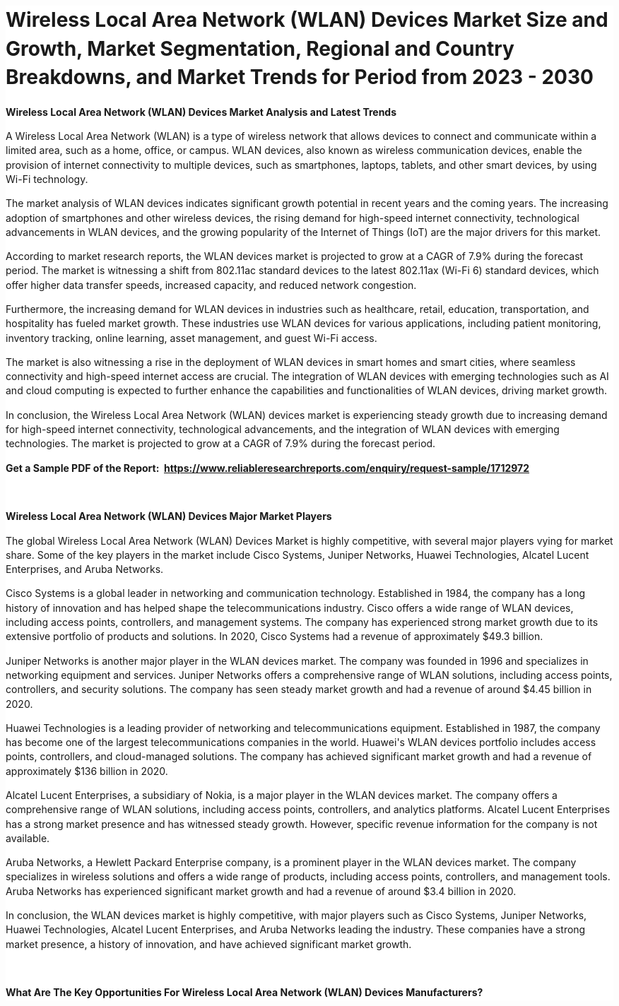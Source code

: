 <p><h1>Wireless Local Area Network (WLAN) Devices Market Size and Growth, Market Segmentation, Regional and Country Breakdowns, and Market Trends for Period from 2023 -  2030</h1></p><p><strong>Wireless Local Area Network (WLAN) Devices Market Analysis and Latest Trends</strong></p>
<p><p>A Wireless Local Area Network (WLAN) is a type of wireless network that allows devices to connect and communicate within a limited area, such as a home, office, or campus. WLAN devices, also known as wireless communication devices, enable the provision of internet connectivity to multiple devices, such as smartphones, laptops, tablets, and other smart devices, by using Wi-Fi technology.</p><p>The market analysis of WLAN devices indicates significant growth potential in recent years and the coming years. The increasing adoption of smartphones and other wireless devices, the rising demand for high-speed internet connectivity, technological advancements in WLAN devices, and the growing popularity of the Internet of Things (IoT) are the major drivers for this market.</p><p>According to market research reports, the WLAN devices market is projected to grow at a CAGR of 7.9% during the forecast period. The market is witnessing a shift from 802.11ac standard devices to the latest 802.11ax (Wi-Fi 6) standard devices, which offer higher data transfer speeds, increased capacity, and reduced network congestion.</p><p>Furthermore, the increasing demand for WLAN devices in industries such as healthcare, retail, education, transportation, and hospitality has fueled market growth. These industries use WLAN devices for various applications, including patient monitoring, inventory tracking, online learning, asset management, and guest Wi-Fi access.</p><p>The market is also witnessing a rise in the deployment of WLAN devices in smart homes and smart cities, where seamless connectivity and high-speed internet access are crucial. The integration of WLAN devices with emerging technologies such as AI and cloud computing is expected to further enhance the capabilities and functionalities of WLAN devices, driving market growth.</p><p>In conclusion, the Wireless Local Area Network (WLAN) devices market is experiencing steady growth due to increasing demand for high-speed internet connectivity, technological advancements, and the integration of WLAN devices with emerging technologies. The market is projected to grow at a CAGR of 7.9% during the forecast period.</p></p>
<p><strong>Get a Sample PDF of the Report:&nbsp; <a href="https://www.reliableresearchreports.com/enquiry/request-sample/1712972">https://www.reliableresearchreports.com/enquiry/request-sample/1712972</a></strong></p>
<p>&nbsp;</p>
<p><strong>Wireless Local Area Network (WLAN) Devices Major Market Players</strong></p>
<p><p>The global Wireless Local Area Network (WLAN) Devices Market is highly competitive, with several major players vying for market share. Some of the key players in the market include Cisco Systems, Juniper Networks, Huawei Technologies, Alcatel Lucent Enterprises, and Aruba Networks.</p><p>Cisco Systems is a global leader in networking and communication technology. Established in 1984, the company has a long history of innovation and has helped shape the telecommunications industry. Cisco offers a wide range of WLAN devices, including access points, controllers, and management systems. The company has experienced strong market growth due to its extensive portfolio of products and solutions. In 2020, Cisco Systems had a revenue of approximately $49.3 billion.</p><p>Juniper Networks is another major player in the WLAN devices market. The company was founded in 1996 and specializes in networking equipment and services. Juniper Networks offers a comprehensive range of WLAN solutions, including access points, controllers, and security solutions. The company has seen steady market growth and had a revenue of around $4.45 billion in 2020.</p><p>Huawei Technologies is a leading provider of networking and telecommunications equipment. Established in 1987, the company has become one of the largest telecommunications companies in the world. Huawei's WLAN devices portfolio includes access points, controllers, and cloud-managed solutions. The company has achieved significant market growth and had a revenue of approximately $136 billion in 2020.</p><p>Alcatel Lucent Enterprises, a subsidiary of Nokia, is a major player in the WLAN devices market. The company offers a comprehensive range of WLAN solutions, including access points, controllers, and analytics platforms. Alcatel Lucent Enterprises has a strong market presence and has witnessed steady growth. However, specific revenue information for the company is not available.</p><p>Aruba Networks, a Hewlett Packard Enterprise company, is a prominent player in the WLAN devices market. The company specializes in wireless solutions and offers a wide range of products, including access points, controllers, and management tools. Aruba Networks has experienced significant market growth and had a revenue of around $3.4 billion in 2020.</p><p>In conclusion, the WLAN devices market is highly competitive, with major players such as Cisco Systems, Juniper Networks, Huawei Technologies, Alcatel Lucent Enterprises, and Aruba Networks leading the industry. These companies have a strong market presence, a history of innovation, and have achieved significant market growth.</p></p>
<p>&nbsp;</p>
<p><strong>What Are The Key Opportunities For Wireless Local Area Network (WLAN) Devices Manufacturers?</strong></p>